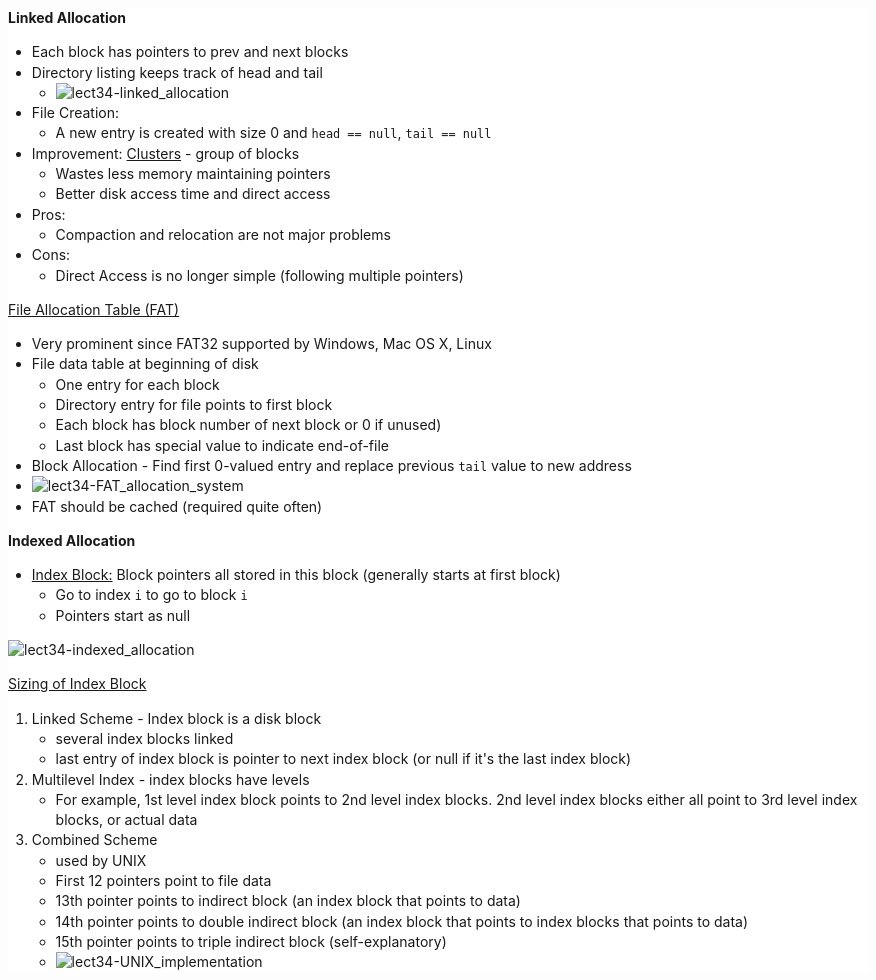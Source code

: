 

**Linked Allocation**

- Each block has pointers to prev and next blocks
- Directory listing keeps track of head and tail
  - ![lect34-linked_allocation](./Graphics/lect34-linked_allocation.PNG)
- File Creation:
  - A new entry is created with size 0 and `head == null`, `tail == null`
- Improvement: <u>Clusters</u> - group of blocks
  - Wastes less memory maintaining pointers
  - Better disk access time and direct access
- Pros:
  - Compaction and relocation are not major problems
- Cons:
  - Direct Access is no longer simple (following multiple pointers)



<u>File Allocation Table (FAT)</u>

- Very prominent since FAT32 supported by Windows, Mac OS X, Linux
- File data table at beginning of disk
  - One entry for each block
  - Directory entry for file points to first block
  - Each block has block number of next block or 0 if unused)
  - Last block has special value to indicate end-of-file
- Block Allocation - Find first 0-valued entry and replace previous `tail` value to new address
- ![lect34-FAT_allocation_system](./Graphics/lect34-FAT_allocation_system.PNG)
- FAT should be cached (required quite often)



**Indexed Allocation**

- <u>Index Block:</u> Block pointers all stored in this block (generally starts at first block)
  - Go to index `i` to go to block `i`
  - Pointers start as null

![lect34-indexed_allocation](./Graphics/lect34-indexed_allocation.PNG)



<u>Sizing of Index Block</u>

1. Linked Scheme - Index block is a disk block
   - several index blocks linked
   - last entry of index block is pointer to next index block (or null if it's the last index block)
2. Multilevel Index - index blocks have levels
   - For example, 1st level index block points to 2nd level index blocks. 2nd level index blocks either all point to 3rd level index blocks, or actual data
3. Combined Scheme
   - used by UNIX
   - First 12 pointers point to file data
   - 13th pointer points to indirect block (an index block that points to data)
   - 14th pointer points to double indirect block (an index block that points to index blocks that points to data)
   - 15th pointer points to triple indirect block (self-explanatory) 
   - ![lect34-UNIX_implementation](./Graphics/lect34-UNIX_implementation.PNG)
